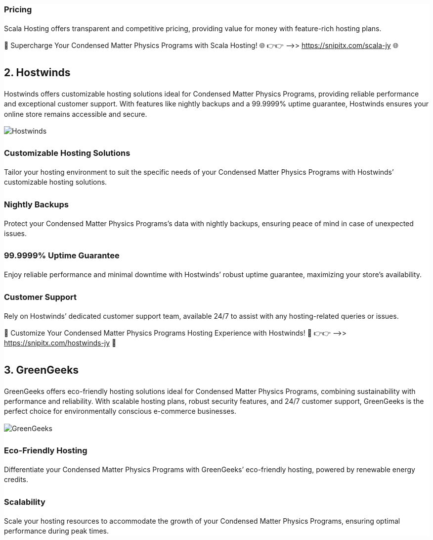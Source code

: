 ### Pricing
Scala Hosting offers transparent and competitive pricing, providing value for money with feature-rich hosting plans.

🚀 Supercharge Your Condensed Matter Physics Programs with Scala Hosting! 🌐
👉👉 -->> https://snipitx.com/scala-jy 🌐

## 2. Hostwinds

Hostwinds offers customizable hosting solutions ideal for Condensed Matter Physics Programs, providing reliable performance and exceptional customer support. With features like nightly backups and a 99.9999% uptime guarantee, Hostwinds ensures your online store remains accessible and secure.

![Hostwinds](https://i.imgur.com/53aSNXx.jpeg "Hostwinds Hosting")

### Customizable Hosting Solutions
Tailor your hosting environment to suit the specific needs of your Condensed Matter Physics Programs with Hostwinds’ customizable hosting solutions.

### Nightly Backups
Protect your Condensed Matter Physics Programs’s data with nightly backups, ensuring peace of mind in case of unexpected issues.

### 99.9999% Uptime Guarantee
Enjoy reliable performance and minimal downtime with Hostwinds’ robust uptime guarantee, maximizing your store’s availability.

### Customer Support
Rely on Hostwinds’ dedicated customer support team, available 24/7 to assist with any hosting-related queries or issues.

🌟 Customize Your Condensed Matter Physics Programs Hosting Experience with Hostwinds! 🚀
👉👉 -->> https://snipitx.com/hostwinds-jy 🚀


## 3. GreenGeeks

GreenGeeks offers eco-friendly hosting solutions ideal for Condensed Matter Physics Programs, combining sustainability with performance and reliability. With scalable hosting plans, robust security features, and 24/7 customer support, GreenGeeks is the perfect choice for environmentally conscious e-commerce businesses.

![GreenGeeks](https://i.imgur.com/eEwuntu.jpg "GreenGeeks Hosting")

### Eco-Friendly Hosting
Differentiate your Condensed Matter Physics Programs with GreenGeeks’ eco-friendly hosting, powered by renewable energy credits.

### Scalability
Scale your hosting resources to accommodate the growth of your Condensed Matter Physics Programs, ensuring optimal performance during peak times.
